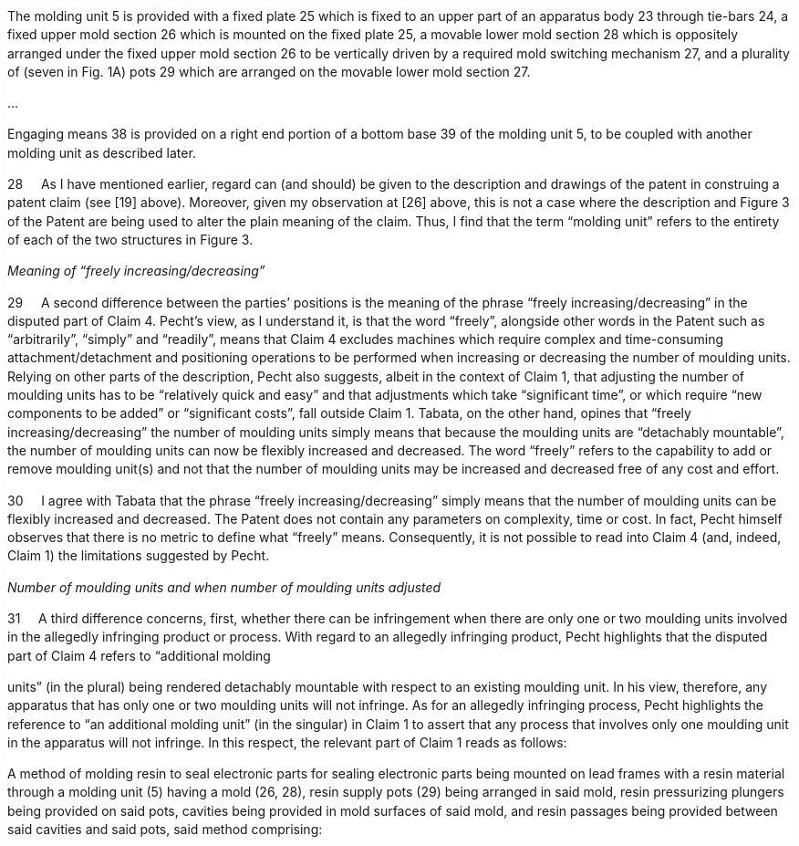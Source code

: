  The molding unit 5 is provided with a fixed plate 25 which is fixed to an upper part of an apparatus body 23 through tie-bars 24, a fixed upper mold section 26 which is mounted on the fixed plate 25, a movable lower mold section 28 which is oppositely arranged under the fixed upper mold section 26 to be vertically driven by a required mold switching mechanism 27, and a plurality of (seven in Fig. 1A) pots 29 which are arranged on the movable lower mold section 27. 

 ... 

 Engaging means 38 is provided on a right end portion of a bottom base 39 of the molding unit 5, to be coupled with another molding unit as described later. 

28     As I have mentioned earlier, regard can (and should) be given to the description and drawings of the patent in construing a patent claim (see [19] above). Moreover, given my observation at [26] above, this is not a case where the description and Figure 3 of the Patent are being used to alter the plain meaning of the claim. Thus, I find that the term “molding unit” refers to the entirety of each of the two structures in Figure 3. 

_Meaning of “freely increasing/decreasing”_ 

29     A second difference between the parties’ positions is the meaning of the phrase “freely increasing/decreasing” in the disputed part of Claim 4. Pecht’s view, as I understand it, is that the word “freely”, alongside other words in the Patent such as “arbitrarily”, “simply” and “readily”, means that Claim 4 excludes machines which require complex and time-consuming attachment/detachment and positioning operations to be performed when increasing or decreasing the number of moulding units. Relying on other parts of the description, Pecht also suggests, albeit in the context of Claim 1, that adjusting the number of moulding units has to be “relatively quick and easy” and that adjustments which take “significant time”, or which require “new components to be added” or “significant costs”, fall outside Claim 1. Tabata, on the other hand, opines that “freely increasing/decreasing” the number of moulding units simply means that because the moulding units are “detachably mountable”, the number of moulding units can now be flexibly increased and decreased. The word “freely” refers to the capability to add or remove moulding unit(s) and not that the number of moulding units may be increased and decreased free of any cost and effort. 

30     I agree with Tabata that the phrase “freely increasing/decreasing” simply means that the number of moulding units can be flexibly increased and decreased. The Patent does not contain any parameters on complexity, time or cost. In fact, Pecht himself observes that there is no metric to define what “freely” means. Consequently, it is not possible to read into Claim 4 (and, indeed, Claim 1) the limitations suggested by Pecht. 

_Number of moulding units and when number of moulding units adjusted_ 

31     A third difference concerns, first, whether there can be infringement when there are only one or two moulding units involved in the allegedly infringing product or process. With regard to an allegedly infringing product, Pecht highlights that the disputed part of Claim 4 refers to “additional molding 


units” (in the plural) being rendered detachably mountable with respect to an existing moulding unit. In his view, therefore, any apparatus that has only one or two moulding units will not infringe. As for an allegedly infringing process, Pecht highlights the reference to “an additional molding unit” (in the singular) in Claim 1 to assert that any process that involves only one moulding unit in the apparatus will not infringe. In this respect, the relevant part of Claim 1 reads as follows: 

 A method of molding resin to seal electronic parts for sealing electronic parts being mounted on lead frames with a resin material through a molding unit (5) having a mold (26, 28), resin supply pots (29) being arranged in said mold, resin pressurizing plungers being provided on said pots, cavities being provided in mold surfaces of said mold, and resin passages being provided between said cavities and said pots, said method comprising: 
